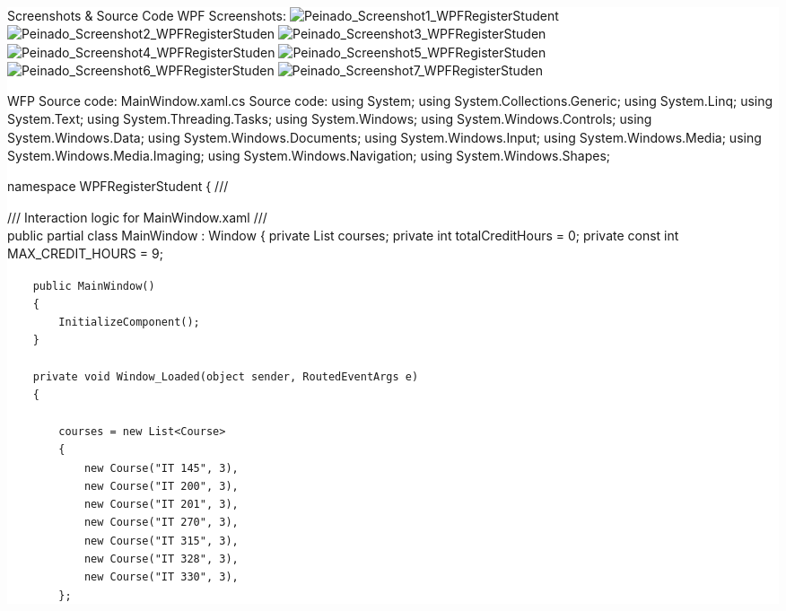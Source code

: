 Screenshots & Source Code
WPF Screenshots: 
![Peinado_Screenshot1_WPFRegisterStudent](https://github.com/user-attachments/assets/175c93b6-7002-4f9a-a6bf-6b87e7326d57)
![Peinado_Screenshot2_WPFRegisterStuden](https://github.com/user-attachments/assets/79531391-27d3-4ee0-ba7a-b904c5993b12)
![Peinado_Screenshot3_WPFRegisterStuden](https://github.com/user-attachments/assets/62995362-251b-4354-9229-32851a39abc6)
![Peinado_Screenshot4_WPFRegisterStuden](https://github.com/user-attachments/assets/d32ca482-560e-4d90-b025-52ecf1dc5aed)
![Peinado_Screenshot5_WPFRegisterStuden](https://github.com/user-attachments/assets/fb444bea-d636-4d26-acaf-23f06c73048e)
![Peinado_Screenshot6_WPFRegisterStuden](https://github.com/user-attachments/assets/e26a6da2-5662-4b24-bbe4-9b4237ca4434)
![Peinado_Screenshot7_WPFRegisterStuden](https://github.com/user-attachments/assets/014ec57b-9097-4b4b-8e1f-ecc411503bbb)

WFP Source code: 
MainWindow.xaml.cs Source code: 
using System;
using System.Collections.Generic;
using System.Linq;
using System.Text;
using System.Threading.Tasks;
using System.Windows;
using System.Windows.Controls;
using System.Windows.Data;
using System.Windows.Documents;
using System.Windows.Input;
using System.Windows.Media;
using System.Windows.Media.Imaging;
using System.Windows.Navigation;
using System.Windows.Shapes;

namespace WPFRegisterStudent
{
    /// <summary>
    /// Interaction logic for MainWindow.xaml
    /// </summary>
    public partial class MainWindow : Window
    {
        private List<Course> courses;
        private int totalCreditHours = 0;
        private const int MAX_CREDIT_HOURS = 9;

        public MainWindow()
        {
            InitializeComponent();
        }

        private void Window_Loaded(object sender, RoutedEventArgs e)
        {

            courses = new List<Course>
            {
                new Course("IT 145", 3),
                new Course("IT 200", 3),
                new Course("IT 201", 3),
                new Course("IT 270", 3),
                new Course("IT 315", 3),
                new Course("IT 328", 3),
                new Course("IT 330", 3),
            };
